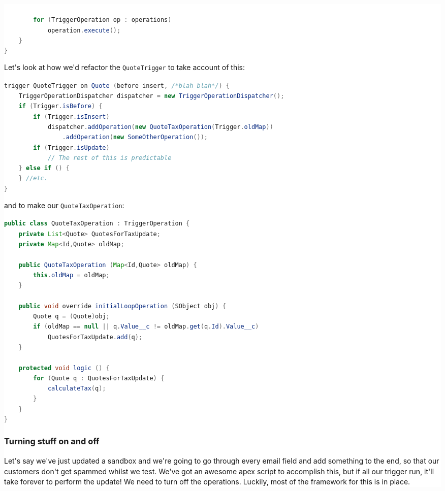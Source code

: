```java
		
		for (TriggerOperation op : operations)
			operation.execute();
	}
}
```

Let's look at how we'd refactor the `QuoteTrigger` to take account of this:

```java
trigger QuoteTrigger on Quote (before insert, /*blah blah*/) {
	TriggerOperationDispatcher dispatcher = new TriggerOperationDispatcher();
	if (Trigger.isBefore) {
		if (Trigger.isInsert)
			dispatcher.addOperation(new QuoteTaxOperation(Trigger.oldMap))
				.addOperation(new SomeOtherOperation());
		if (Trigger.isUpdate)
			// The rest of this is predictable
	} else if () {
	} //etc.
}
```

and to make our `QuoteTaxOperation`:

```java
public class QuoteTaxOperation : TriggerOperation {
	private List<Quote> QuotesForTaxUpdate;
	private Map<Id,Quote> oldMap;

	public QuoteTaxOperation (Map<Id,Quote> oldMap) {
		this.oldMap = oldMap;
	}
	
	public void override initialLoopOperation (SObject obj) {
		Quote q = (Quote)obj;
		if (oldMap == null || q.Value__c != oldMap.get(q.Id).Value__c)
			QuotesForTaxUpdate.add(q);
	}

	protected void logic () {
		for (Quote q : QuotesForTaxUpdate) {
			calculateTax(q);
		}
	}
}
```

### Turning stuff on and off

Let's say we've just updated a sandbox and we're going to go through every email field and add something to the end, so that our customers don't get spammed whilst we test. We've got an awesome apex script to accomplish this, but if all our trigger run, it'll take forever to perform the update! We need to turn off the operations. Luckily, most of the framework for this is in place.
